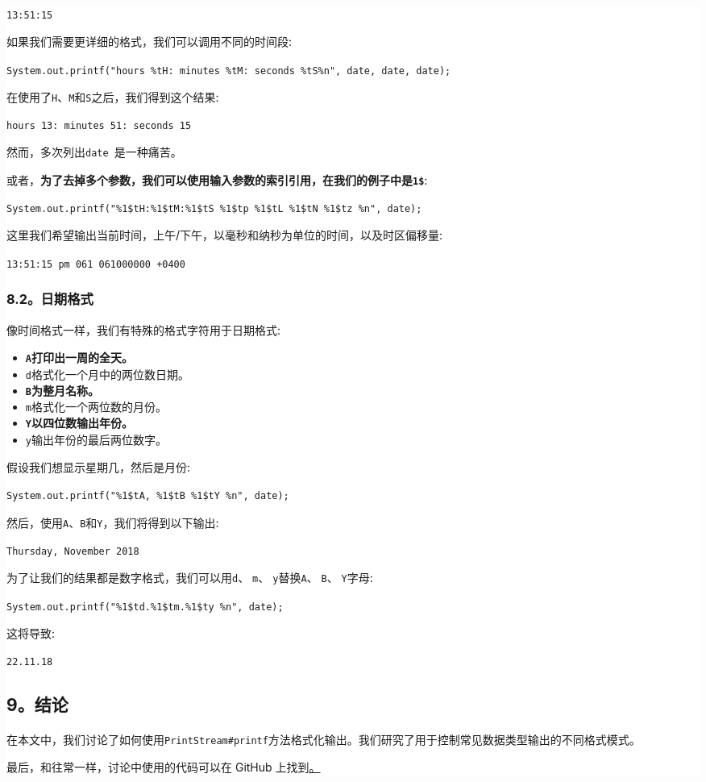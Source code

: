```
13:51:15
```

如果我们需要更详细的格式，我们可以调用不同的时间段:

```
System.out.printf("hours %tH: minutes %tM: seconds %tS%n", date, date, date);
```

在使用了`H`、`M`和`S`之后，我们得到这个结果:

```
hours 13: minutes 51: seconds 15
```

然而，多次列出`date `是一种痛苦。

或者，**为了去掉多个参数，我们可以使用输入参数的索引引用，在我们的例子中是`1$`**:

```
System.out.printf("%1$tH:%1$tM:%1$tS %1$tp %1$tL %1$tN %1$tz %n", date);
```

这里我们希望输出当前时间，上午/下午，以毫秒和纳秒为单位的时间，以及时区偏移量:

```
13:51:15 pm 061 061000000 +0400
```

### 8.2。日期格式

像时间格式一样，我们有特殊的格式字符用于日期格式:

*   **`A`打印出一周的全天。**
*   `d`格式化一个月中的两位数日期。
*   **`B`为整月名称。**
*   `m`格式化一个两位数的月份。
*   **`Y`以四位数输出年份。**
*   `y`输出年份的最后两位数字。

假设我们想显示星期几，然后是月份:

```
System.out.printf("%1$tA, %1$tB %1$tY %n", date);
```

然后，使用`A`、`B`和`Y`，我们将得到以下输出:

```
Thursday, November 2018
```

为了让我们的结果都是数字格式，我们可以用`d`、 `m`、 `y`替换`A`、 `B`、 `Y`字母:

```
System.out.printf("%1$td.%1$tm.%1$ty %n", date);
```

这将导致:

```
22.11.18
```

## **9。结论**

在本文中，我们讨论了如何使用`PrintStream#printf`方法格式化输出。我们研究了用于控制常见数据类型输出的不同格式模式。

最后，和往常一样，讨论中使用的代码可以在 GitHub 上找到[。](https://web.archive.org/web/20220908014517/https://github.com/eugenp/tutorials/tree/master/core-java-modules/core-java-console)